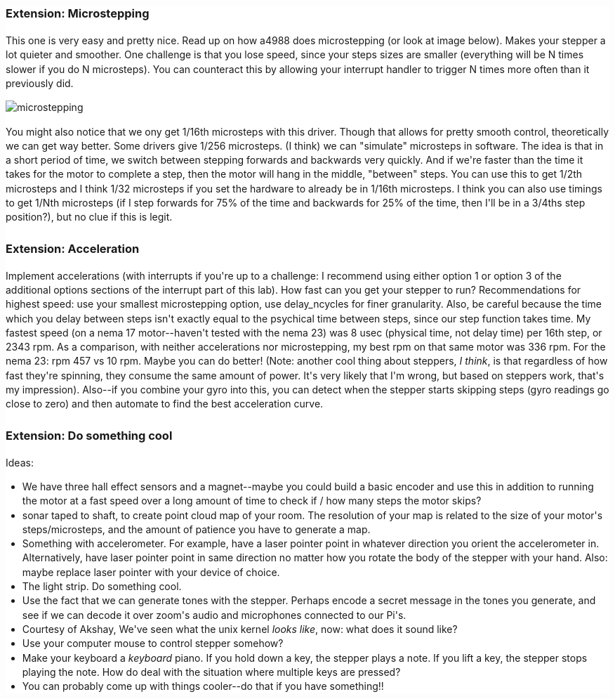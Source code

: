 ### Extension: Microstepping
This one is very easy and pretty nice. Read up on how a4988 does microstepping (or look at image below). Makes your stepper a lot quieter and smoother. One challenge is that you lose speed, since your steps sizes are smaller (everything will be N times slower if you do N microsteps). You can counteract this by allowing your interrupt handler to trigger N times more often than it previously did.

![microstepping](images/a4988_microstepping.png)

You might also notice that we ony get 1/16th microsteps with this driver. Though that allows for pretty smooth control, theoretically we can get way better. Some drivers give 1/256 microsteps. (I think) we can "simulate" microsteps in software. The idea is that in a short period of time, we switch between stepping forwards and backwards very quickly. And if we're faster than the time it takes for the motor to complete a step, then the motor will hang in the middle, "between" steps. You can use this to get 1/2th microsteps and I think 1/32 microsteps if you set the hardware to already be in 1/16th microsteps. I think you can also use timings to get 1/Nth microsteps (if I step forwards for 75% of the time and backwards for 25% of the time, then I'll be in a 3/4ths step position?), but no clue if this is legit. 

### Extension: Acceleration
Implement accelerations (with interrupts if you're up to a challenge: I recommend using either option 1 or option 3 of the additional options sections of the interrupt part of this lab). How fast can you get your stepper to run? Recommendations for highest speed: use your smallest microstepping option, use delay_ncycles for finer granularity. Also, be careful because the time which you delay between steps isn't exactly equal to the psychical time between steps, since our step function takes time. My fastest speed (on a nema 17 motor--haven't tested with the nema 23) was 8 usec (physical time, not delay time) per 16th step, or 2343 rpm. As a comparison, with neither accelerations nor microstepping, my best rpm on that same motor was 336 rpm. For the nema 23: rpm 457 vs 10 rpm. Maybe you can do better! (Note: another cool thing about steppers, *I think*, is that regardless of how fast they're spinning, they consume the same amount of power. It's very likely that I'm wrong, but based on steppers work, that's my impression). Also--if you combine your gyro into this, you can detect when the stepper starts skipping steps (gyro readings go close to zero) and then automate to find the best acceleration curve. 

### Extension: Do something cool
Ideas:
- We have three hall effect sensors and a magnet--maybe you could build a basic encoder and use this in addition to running the motor at a fast speed over a long amount of time to check if / how many steps the motor skips?
- sonar taped to shaft, to create point cloud map of your room. The resolution of your map is related to the size of your motor's steps/microsteps, and the amount of patience you have to generate a map.
- Something with accelerometer. For example, have a laser pointer point in whatever direction you orient the accelerometer in. Alternatively, have laser pointer point in same direction no matter how you rotate the body of the stepper with your hand. Also: maybe replace laser pointer with your device of choice. 
- The light strip. Do something cool. 
- Use the fact that we can generate tones with the stepper. Perhaps encode a secret message in the tones you generate, and see if we can decode it over zoom's audio and microphones connected to our Pi's.
- Courtesy of Akshay, We've seen what the unix kernel *looks like*, now: what does it sound like? 
- Use your computer mouse to control stepper somehow?
- Make your keyboard a *keyboard* piano. If you hold down a key, the stepper plays a note. If you lift a key, the stepper stops playing the note. How do deal with the situation where multiple keys are pressed?
- You can probably come up with things cooler--do that if you have something!!